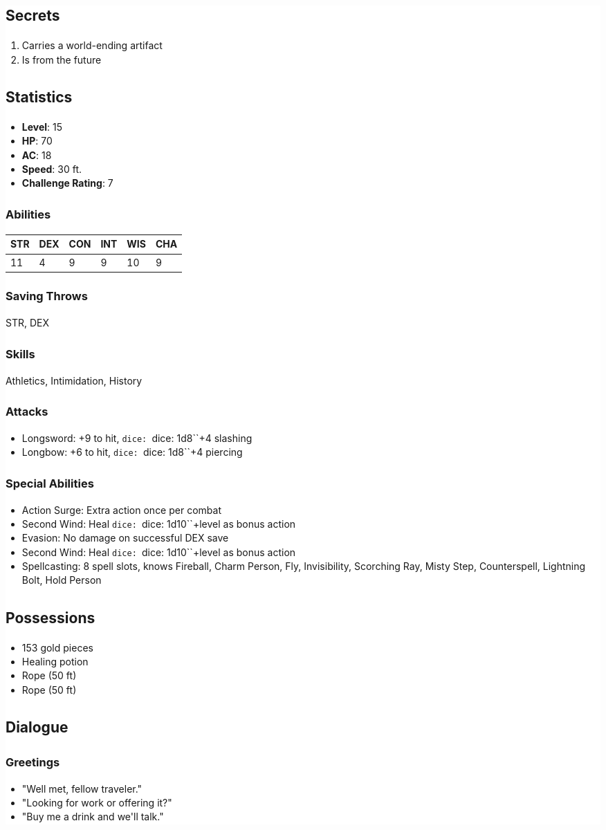 ## Secrets
1. Carries a world-ending artifact
2. Is from the future

## Statistics
- **Level**: 15
- **HP**: 70
- **AC**: 18
- **Speed**: 30 ft.
- **Challenge Rating**: 7

### Abilities
| STR | DEX | CON | INT | WIS | CHA |
|-----|-----|-----|-----|-----|-----|
| 11 | 4 | 9 | 9 | 10 | 9 |

### Saving Throws
STR, DEX

### Skills
Athletics, Intimidation, History

### Attacks
- Longsword: +9 to hit, `dice: `dice: 1d8``+4 slashing
- Longbow: +6 to hit, `dice: `dice: 1d8``+4 piercing

### Special Abilities
- Action Surge: Extra action once per combat
- Second Wind: Heal `dice: `dice: 1d10``+level as bonus action
- Evasion: No damage on successful DEX save
- Second Wind: Heal `dice: `dice: 1d10``+level as bonus action
- Spellcasting: 8 spell slots, knows Fireball, Charm Person, Fly, Invisibility, Scorching Ray, Misty Step, Counterspell, Lightning Bolt, Hold Person

## Possessions
- 153 gold pieces
- Healing potion
- Rope (50 ft)
- Rope (50 ft)

## Dialogue
### Greetings
- "Well met, fellow traveler."
- "Looking for work or offering it?"
- "Buy me a drink and we'll talk."

